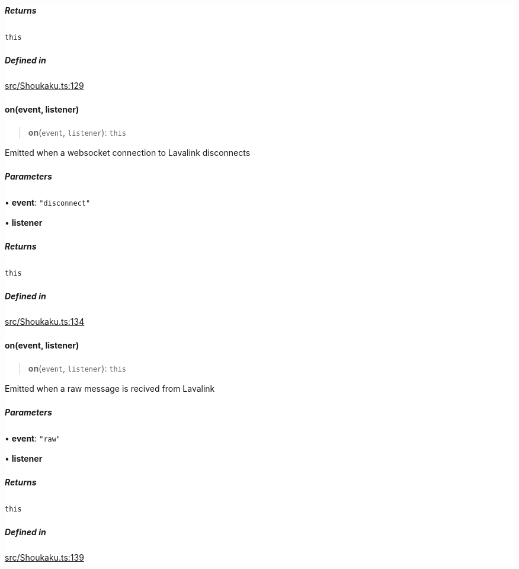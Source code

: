 ##### Returns

`this`

##### Defined in

[src/Shoukaku.ts:129](https://github.com/shipgirlproject/shoukaku/blob/e7d94081cabbda7327dc04e467a45fcda49c24f2/src/Shoukaku.ts#L129)

#### on(event, listener)

> **on**(`event`, `listener`): `this`

Emitted when a websocket connection to Lavalink disconnects

##### Parameters

• **event**: `"disconnect"`

• **listener**

##### Returns

`this`

##### Defined in

[src/Shoukaku.ts:134](https://github.com/shipgirlproject/shoukaku/blob/e7d94081cabbda7327dc04e467a45fcda49c24f2/src/Shoukaku.ts#L134)

#### on(event, listener)

> **on**(`event`, `listener`): `this`

Emitted when a raw message is recived from Lavalink

##### Parameters

• **event**: `"raw"`

• **listener**

##### Returns

`this`

##### Defined in

[src/Shoukaku.ts:139](https://github.com/shipgirlproject/shoukaku/blob/e7d94081cabbda7327dc04e467a45fcda49c24f2/src/Shoukaku.ts#L139)

